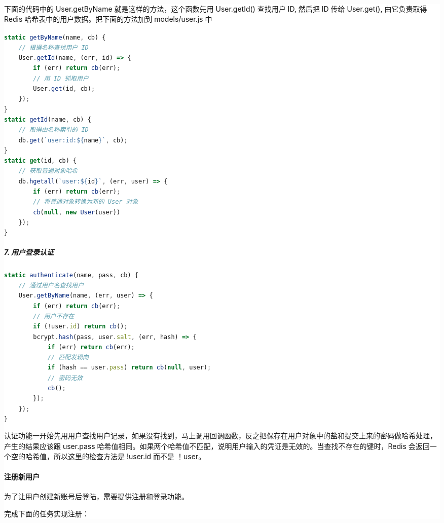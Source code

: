 下面的代码中的 User.getByName 就是这样的方法，这个函数先用 User.getId() 查找用户 ID, 然后把 ID 传给 User.get(), 由它负责取得 Redis 哈希表中的用户数据。把下面的方法加到 models/user.js 中

```javascript
static getByName(name, cb) {
    // 根据名称查找用户 ID
    User.getId(name, (err, id) => {
        if (err) return cb(err);
        // 用 ID 抓取用户
        User.get(id, cb);
    });
}
static getId(name, cb) {
    // 取得由名称索引的 ID
    db.get(`user:id:${name}`, cb);
}
static get(id, cb) {
    // 获取普通对象哈希
    db.hgetall(`user:${id}`, (err, user) => {
        if (err) return cb(err);
        // 将普通对象转换为新的 User 对象
        cb(null, new User(user))
    });
}
```

##### **7. 用户登录认证**

```javascript
static authenticate(name, pass, cb) {
    // 通过用户名查找用户
    User.getByName(name, (err, user) => {
        if (err) return cb(err);
        // 用户不存在
        if (!user.id) return cb();
        bcrypt.hash(pass, user.salt, (err, hash) => {
            if (err) return cb(err);
            // 匹配发现向
            if (hash == user.pass) return cb(null, user);
            // 密码无效
            cb();
        });
    });
}
```

认证功能一开始先用用户查找用户记录，如果没有找到，马上调用回调函数，反之把保存在用户对象中的盐和提交上来的密码做哈希处理，产生的结果应该跟 user.pass 哈希值相同。如果两个哈希值不匹配，说明用户输入的凭证是无效的。当查找不存在的键时，Redis 会返回一个空的哈希值，所以这里的检查方法是 !user.id 而不是 ！user。

#### 注册新用户

为了让用户创建新账号后登陆，需要提供注册和登录功能。

完成下面的任务实现注册：
